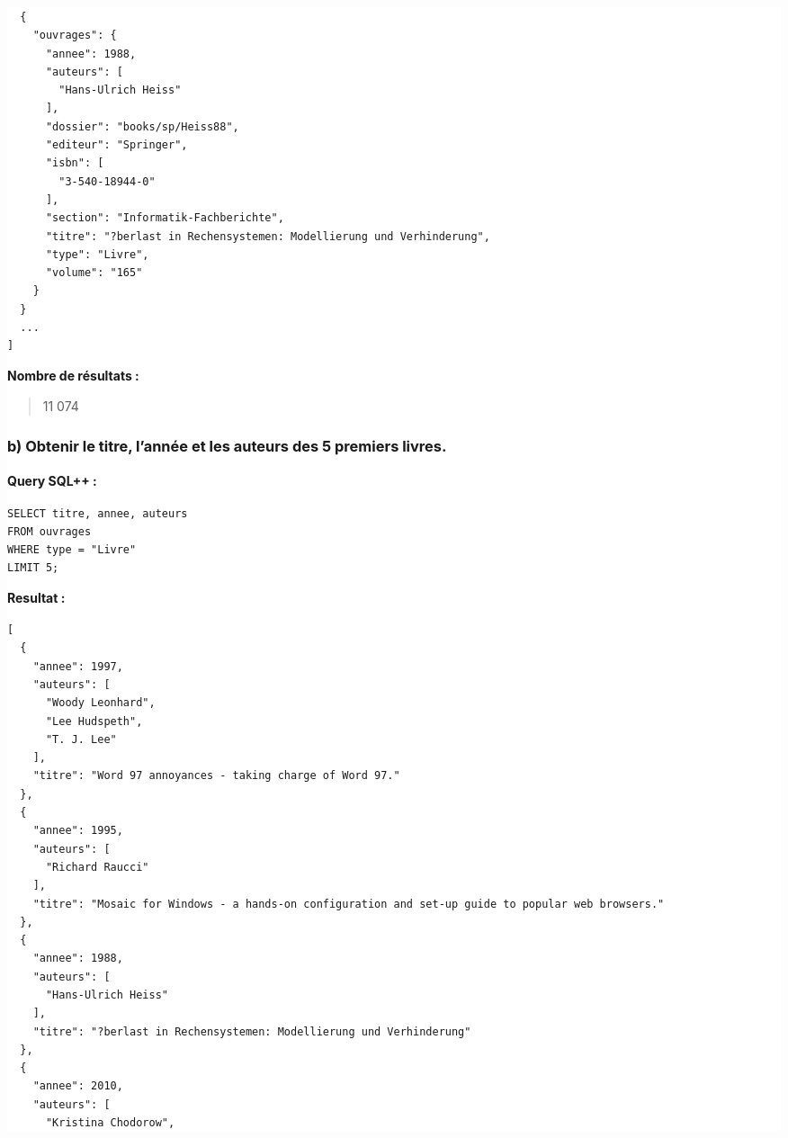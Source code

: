 ```
  {
    "ouvrages": {
      "annee": 1988,
      "auteurs": [
        "Hans-Ulrich Heiss"
      ],
      "dossier": "books/sp/Heiss88",
      "editeur": "Springer",
      "isbn": [
        "3-540-18944-0"
      ],
      "section": "Informatik-Fachberichte",
      "titre": "?berlast in Rechensystemen: Modellierung und Verhinderung",
      "type": "Livre",
      "volume": "165"
    }
  }
  ...
]
```
**Nombre de résultats :**
> 11 074

### b) Obtenir le titre, l’année et les auteurs des 5 premiers livres.
**Query SQL++ :**
```
SELECT titre, annee, auteurs 
FROM ouvrages 
WHERE type = "Livre"
LIMIT 5;
```
**Resultat :**
```
[
  {
    "annee": 1997,
    "auteurs": [
      "Woody Leonhard",
      "Lee Hudspeth",
      "T. J. Lee"
    ],
    "titre": "Word 97 annoyances - taking charge of Word 97."
  },
  {
    "annee": 1995,
    "auteurs": [
      "Richard Raucci"
    ],
    "titre": "Mosaic for Windows - a hands-on configuration and set-up guide to popular web browsers."
  },
  {
    "annee": 1988,
    "auteurs": [
      "Hans-Ulrich Heiss"
    ],
    "titre": "?berlast in Rechensystemen: Modellierung und Verhinderung"
  },
  {
    "annee": 2010,
    "auteurs": [
      "Kristina Chodorow",
```